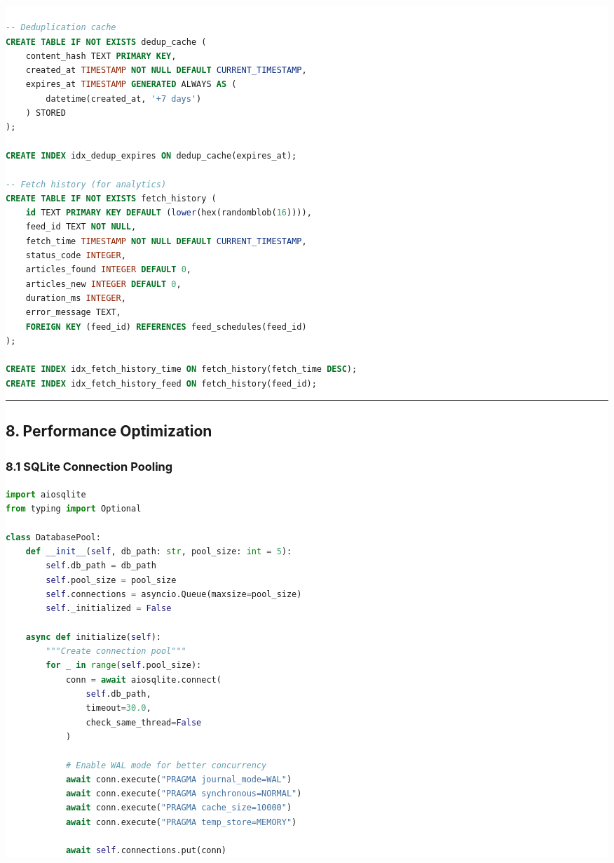 ```sql

-- Deduplication cache
CREATE TABLE IF NOT EXISTS dedup_cache (
    content_hash TEXT PRIMARY KEY,
    created_at TIMESTAMP NOT NULL DEFAULT CURRENT_TIMESTAMP,
    expires_at TIMESTAMP GENERATED ALWAYS AS (
        datetime(created_at, '+7 days')
    ) STORED
);

CREATE INDEX idx_dedup_expires ON dedup_cache(expires_at);

-- Fetch history (for analytics)
CREATE TABLE IF NOT EXISTS fetch_history (
    id TEXT PRIMARY KEY DEFAULT (lower(hex(randomblob(16)))),
    feed_id TEXT NOT NULL,
    fetch_time TIMESTAMP NOT NULL DEFAULT CURRENT_TIMESTAMP,
    status_code INTEGER,
    articles_found INTEGER DEFAULT 0,
    articles_new INTEGER DEFAULT 0,
    duration_ms INTEGER,
    error_message TEXT,
    FOREIGN KEY (feed_id) REFERENCES feed_schedules(feed_id)
);

CREATE INDEX idx_fetch_history_time ON fetch_history(fetch_time DESC);
CREATE INDEX idx_fetch_history_feed ON fetch_history(feed_id);
```

---

## 8. Performance Optimization

### 8.1 SQLite Connection Pooling

```python
import aiosqlite
from typing import Optional

class DatabasePool:
    def __init__(self, db_path: str, pool_size: int = 5):
        self.db_path = db_path
        self.pool_size = pool_size
        self.connections = asyncio.Queue(maxsize=pool_size)
        self._initialized = False

    async def initialize(self):
        """Create connection pool"""
        for _ in range(self.pool_size):
            conn = await aiosqlite.connect(
                self.db_path,
                timeout=30.0,
                check_same_thread=False
            )

            # Enable WAL mode for better concurrency
            await conn.execute("PRAGMA journal_mode=WAL")
            await conn.execute("PRAGMA synchronous=NORMAL")
            await conn.execute("PRAGMA cache_size=10000")
            await conn.execute("PRAGMA temp_store=MEMORY")

            await self.connections.put(conn)

```